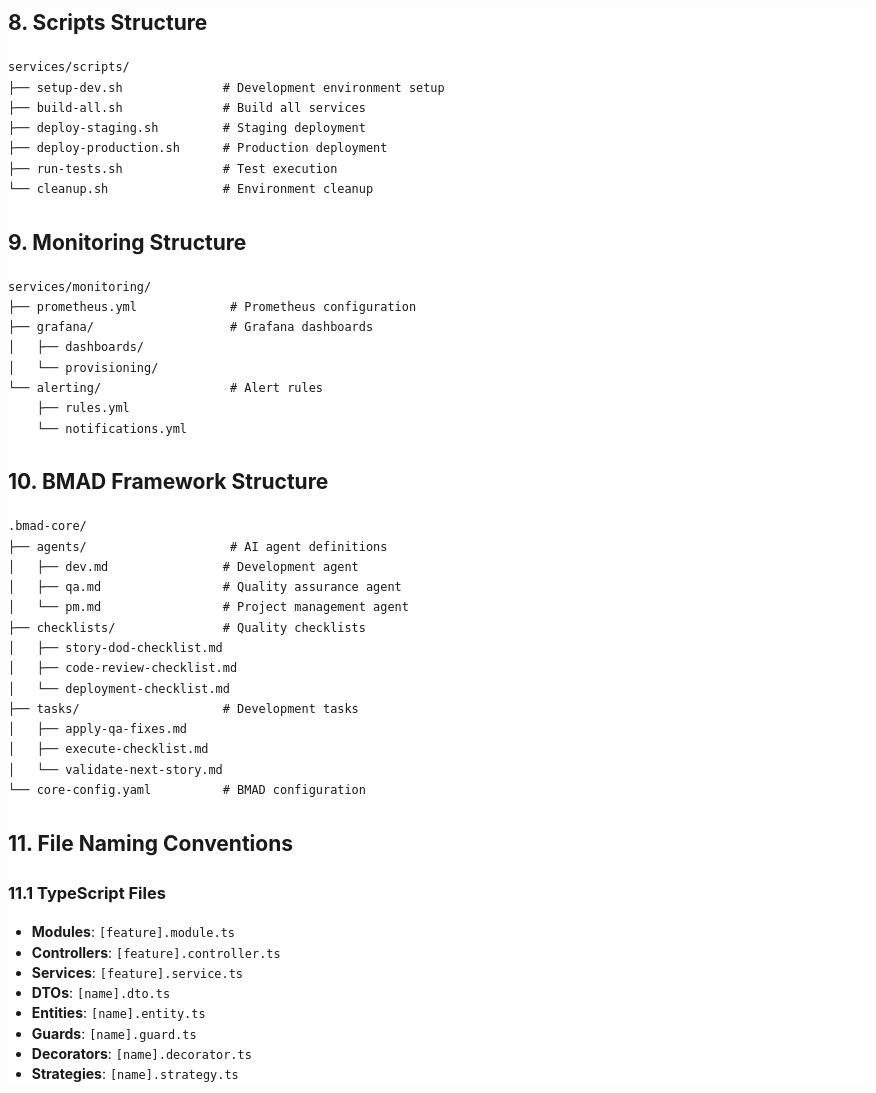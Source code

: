 ## 8. Scripts Structure

```
services/scripts/
├── setup-dev.sh              # Development environment setup
├── build-all.sh              # Build all services
├── deploy-staging.sh         # Staging deployment
├── deploy-production.sh      # Production deployment
├── run-tests.sh              # Test execution
└── cleanup.sh                # Environment cleanup
```

## 9. Monitoring Structure

```
services/monitoring/
├── prometheus.yml             # Prometheus configuration
├── grafana/                   # Grafana dashboards
│   ├── dashboards/
│   └── provisioning/
└── alerting/                  # Alert rules
    ├── rules.yml
    └── notifications.yml
```

## 10. BMAD Framework Structure

```
.bmad-core/
├── agents/                    # AI agent definitions
│   ├── dev.md                # Development agent
│   ├── qa.md                 # Quality assurance agent
│   └── pm.md                 # Project management agent
├── checklists/               # Quality checklists
│   ├── story-dod-checklist.md
│   ├── code-review-checklist.md
│   └── deployment-checklist.md
├── tasks/                    # Development tasks
│   ├── apply-qa-fixes.md
│   ├── execute-checklist.md
│   └── validate-next-story.md
└── core-config.yaml          # BMAD configuration
```

## 11. File Naming Conventions

### 11.1 TypeScript Files
- **Modules**: `[feature].module.ts`
- **Controllers**: `[feature].controller.ts`
- **Services**: `[feature].service.ts`
- **DTOs**: `[name].dto.ts`
- **Entities**: `[name].entity.ts`
- **Guards**: `[name].guard.ts`
- **Decorators**: `[name].decorator.ts`
- **Strategies**: `[name].strategy.ts`
